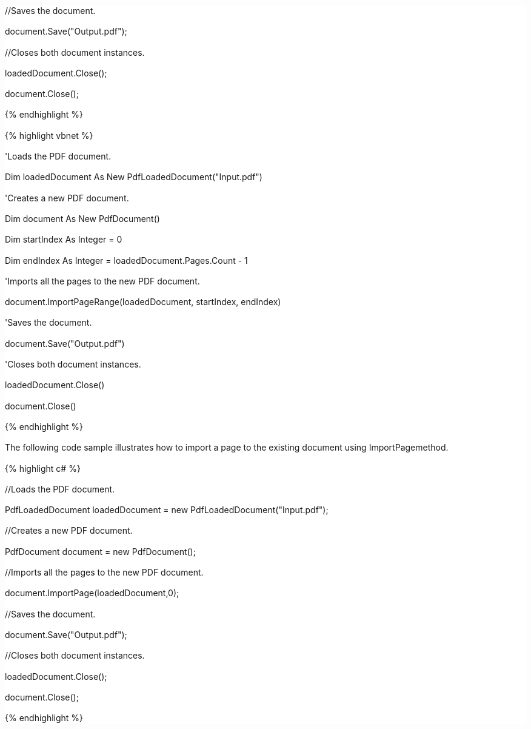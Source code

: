 
//Saves the document.

document.Save("Output.pdf");

//Closes both document instances.

loadedDocument.Close();

document.Close();

{% endhighlight %}

{% highlight vbnet %}



'Loads the PDF document.

Dim loadedDocument As New PdfLoadedDocument("Input.pdf")

'Creates a new PDF document.

Dim document As New PdfDocument()

Dim startIndex As Integer = 0

Dim endIndex As Integer = loadedDocument.Pages.Count - 1

'Imports all the pages to the new PDF document.

document.ImportPageRange(loadedDocument, startIndex, endIndex)

'Saves the document.

document.Save("Output.pdf")

'Closes both document instances.

loadedDocument.Close()

document.Close()

{% endhighlight %}

The following code sample illustrates how to import a page to the existing document using ImportPagemethod.

{% highlight c# %}



//Loads the PDF document.

PdfLoadedDocument loadedDocument = new PdfLoadedDocument("Input.pdf");

//Creates a new PDF document.

PdfDocument document = new PdfDocument();

//Imports all the pages to the new PDF document.

document.ImportPage(loadedDocument,0);

//Saves the document.

document.Save("Output.pdf");

//Closes both document instances.

loadedDocument.Close();

document.Close();

{% endhighlight %}
